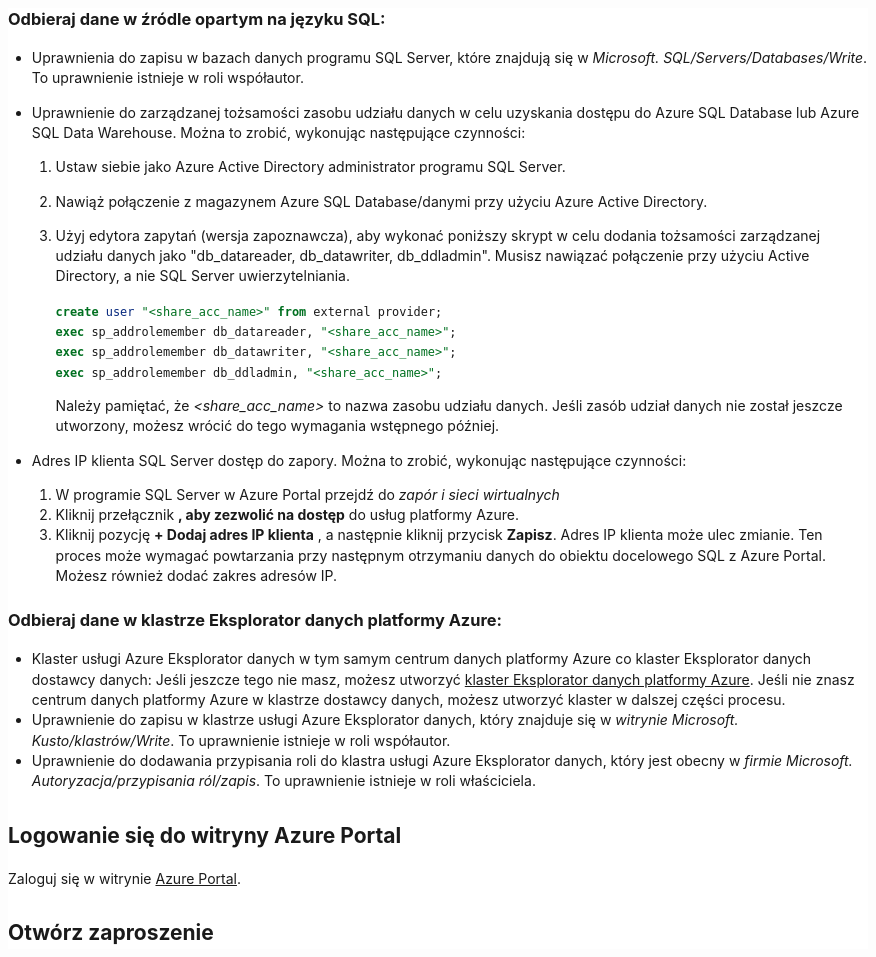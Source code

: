 ### <a name="receive-data-into-a-sql-based-source"></a>Odbieraj dane w źródle opartym na języku SQL:

* Uprawnienia do zapisu w bazach danych programu SQL Server, które znajdują się w *Microsoft. SQL/Servers/Databases/Write*. To uprawnienie istnieje w roli współautor. 
* Uprawnienie do zarządzanej tożsamości zasobu udziału danych w celu uzyskania dostępu do Azure SQL Database lub Azure SQL Data Warehouse. Można to zrobić, wykonując następujące czynności: 
    1. Ustaw siebie jako Azure Active Directory administrator programu SQL Server.
    1. Nawiąż połączenie z magazynem Azure SQL Database/danymi przy użyciu Azure Active Directory.
    1. Użyj edytora zapytań (wersja zapoznawcza), aby wykonać poniższy skrypt w celu dodania tożsamości zarządzanej udziału danych jako "db_datareader, db_datawriter, db_ddladmin". Musisz nawiązać połączenie przy użyciu Active Directory, a nie SQL Server uwierzytelniania. 

        ```sql
        create user "<share_acc_name>" from external provider; 
        exec sp_addrolemember db_datareader, "<share_acc_name>"; 
        exec sp_addrolemember db_datawriter, "<share_acc_name>"; 
        exec sp_addrolemember db_ddladmin, "<share_acc_name>";
        ```      
        Należy pamiętać, że *<share_acc_name>* to nazwa zasobu udziału danych. Jeśli zasób udział danych nie został jeszcze utworzony, możesz wrócić do tego wymagania wstępnego później.         

* Adres IP klienta SQL Server dostęp do zapory. Można to zrobić, wykonując następujące czynności: 
    1. W programie SQL Server w Azure Portal przejdź do *zapór i sieci wirtualnych*
    1. Kliknij przełącznik **, aby zezwolić na dostęp** do usług platformy Azure.
    1. Kliknij pozycję **+ Dodaj adres IP klienta** , a następnie kliknij przycisk **Zapisz**. Adres IP klienta może ulec zmianie. Ten proces może wymagać powtarzania przy następnym otrzymaniu danych do obiektu docelowego SQL z Azure Portal. Możesz również dodać zakres adresów IP. 


### <a name="receive-data-into-an-azure-data-explorer-cluster"></a>Odbieraj dane w klastrze Eksplorator danych platformy Azure: 

* Klaster usługi Azure Eksplorator danych w tym samym centrum danych platformy Azure co klaster Eksplorator danych dostawcy danych: Jeśli jeszcze tego nie masz, możesz utworzyć [klaster Eksplorator danych platformy Azure](https://docs.microsoft.com/azure/data-explorer/create-cluster-database-portal). Jeśli nie znasz centrum danych platformy Azure w klastrze dostawcy danych, możesz utworzyć klaster w dalszej części procesu.
* Uprawnienie do zapisu w klastrze usługi Azure Eksplorator danych, który znajduje się w *witrynie Microsoft. Kusto/klastrów/Write*. To uprawnienie istnieje w roli współautor. 
* Uprawnienie do dodawania przypisania roli do klastra usługi Azure Eksplorator danych, który jest obecny w *firmie Microsoft. Autoryzacja/przypisania ról/zapis*. To uprawnienie istnieje w roli właściciela. 

## <a name="sign-in-to-the-azure-portal"></a>Logowanie się do witryny Azure Portal

Zaloguj się w witrynie [Azure Portal](https://portal.azure.com/).

## <a name="open-invitation"></a>Otwórz zaproszenie
